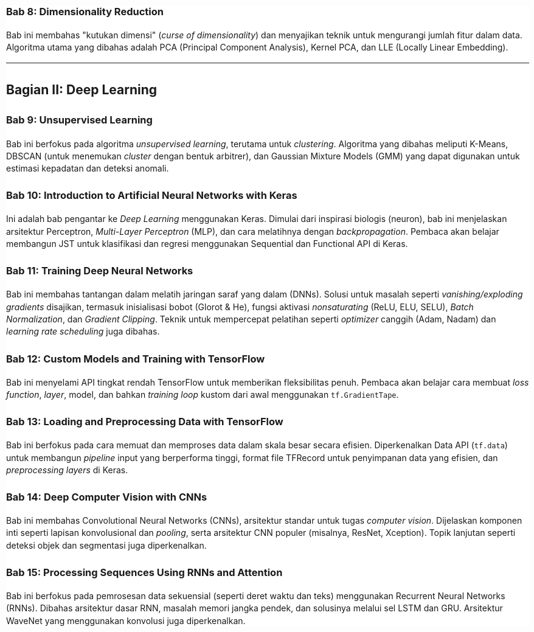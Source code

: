 ### Bab 8: Dimensionality Reduction
Bab ini membahas "kutukan dimensi" (*curse of dimensionality*) dan menyajikan teknik untuk mengurangi jumlah fitur dalam data. Algoritma utama yang dibahas adalah PCA (Principal Component Analysis), Kernel PCA, dan LLE (Locally Linear Embedding).

---

## Bagian II: Deep Learning

### Bab 9: Unsupervised Learning
Bab ini berfokus pada algoritma *unsupervised learning*, terutama untuk *clustering*. Algoritma yang dibahas meliputi K-Means, DBSCAN (untuk menemukan *cluster* dengan bentuk arbitrer), dan Gaussian Mixture Models (GMM) yang dapat digunakan untuk estimasi kepadatan dan deteksi anomali.

### Bab 10: Introduction to Artificial Neural Networks with Keras
Ini adalah bab pengantar ke *Deep Learning* menggunakan Keras. Dimulai dari inspirasi biologis (neuron), bab ini menjelaskan arsitektur Perceptron, *Multi-Layer Perceptron* (MLP), dan cara melatihnya dengan *backpropagation*. Pembaca akan belajar membangun JST untuk klasifikasi dan regresi menggunakan Sequential dan Functional API di Keras.

### Bab 11: Training Deep Neural Networks
Bab ini membahas tantangan dalam melatih jaringan saraf yang dalam (DNNs). Solusi untuk masalah seperti *vanishing/exploding gradients* disajikan, termasuk inisialisasi bobot (Glorot & He), fungsi aktivasi *nonsaturating* (ReLU, ELU, SELU), *Batch Normalization*, dan *Gradient Clipping*. Teknik untuk mempercepat pelatihan seperti *optimizer* canggih (Adam, Nadam) dan *learning rate scheduling* juga dibahas.

### Bab 12: Custom Models and Training with TensorFlow
Bab ini menyelami API tingkat rendah TensorFlow untuk memberikan fleksibilitas penuh. Pembaca akan belajar cara membuat *loss function*, *layer*, model, dan bahkan *training loop* kustom dari awal menggunakan `tf.GradientTape`.

### Bab 13: Loading and Preprocessing Data with TensorFlow
Bab ini berfokus pada cara memuat dan memproses data dalam skala besar secara efisien. Diperkenalkan Data API (`tf.data`) untuk membangun *pipeline* input yang berperforma tinggi, format file TFRecord untuk penyimpanan data yang efisien, dan *preprocessing layers* di Keras.

### Bab 14: Deep Computer Vision with CNNs
Bab ini membahas Convolutional Neural Networks (CNNs), arsitektur standar untuk tugas *computer vision*. Dijelaskan komponen inti seperti lapisan konvolusional dan *pooling*, serta arsitektur CNN populer (misalnya, ResNet, Xception). Topik lanjutan seperti deteksi objek dan segmentasi juga diperkenalkan.

### Bab 15: Processing Sequences Using RNNs and Attention
Bab ini berfokus pada pemrosesan data sekuensial (seperti deret waktu dan teks) menggunakan Recurrent Neural Networks (RNNs). Dibahas arsitektur dasar RNN, masalah memori jangka pendek, dan solusinya melalui sel LSTM dan GRU. Arsitektur WaveNet yang menggunakan konvolusi juga diperkenalkan.
